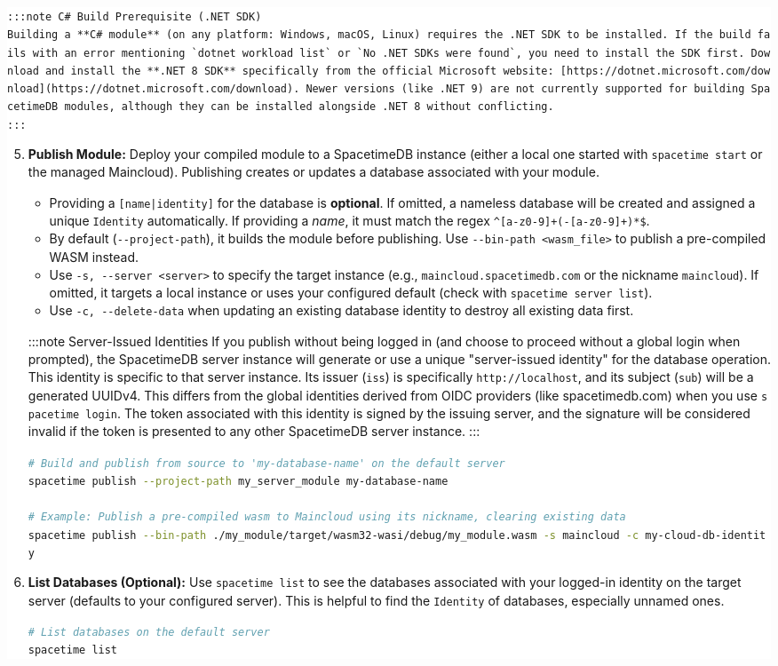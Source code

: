     :::note C# Build Prerequisite (.NET SDK)
    Building a **C# module** (on any platform: Windows, macOS, Linux) requires the .NET SDK to be installed. If the build fails with an error mentioning `dotnet workload list` or `No .NET SDKs were found`, you need to install the SDK first. Download and install the **.NET 8 SDK** specifically from the official Microsoft website: [https://dotnet.microsoft.com/download](https://dotnet.microsoft.com/download). Newer versions (like .NET 9) are not currently supported for building SpacetimeDB modules, although they can be installed alongside .NET 8 without conflicting.
    :::
5.  **Publish Module:** Deploy your compiled module to a SpacetimeDB instance (either a local one started with `spacetime start` or the managed Maincloud). Publishing creates or updates a database associated with your module.

    *   Providing a `[name|identity]` for the database is **optional**. If omitted, a nameless database will be created and assigned a unique `Identity` automatically. If providing a *name*, it must match the regex `^[a-z0-9]+(-[a-z0-9]+)*$`.
    *   By default (`--project-path`), it builds the module before publishing. Use `--bin-path <wasm_file>` to publish a pre-compiled WASM instead.
    *   Use `-s, --server <server>` to specify the target instance (e.g., `maincloud.spacetimedb.com` or the nickname `maincloud`). If omitted, it targets a local instance or uses your configured default (check with `spacetime server list`).
    *   Use `-c, --delete-data` when updating an existing database identity to destroy all existing data first.

    :::note Server-Issued Identities
    If you publish without being logged in (and choose to proceed without a global login when prompted), the SpacetimeDB server instance will generate or use a unique "server-issued identity" for the database operation. This identity is specific to that server instance. Its issuer (`iss`) is specifically `http://localhost`, and its subject (`sub`) will be a generated UUIDv4. This differs from the global identities derived from OIDC providers (like spacetimedb.com) when you use `spacetime login`. The token associated with this identity is signed by the issuing server, and the signature will be considered invalid if the token is presented to any other SpacetimeDB server instance.
    :::

    ```bash
    # Build and publish from source to 'my-database-name' on the default server
    spacetime publish --project-path my_server_module my-database-name

    # Example: Publish a pre-compiled wasm to Maincloud using its nickname, clearing existing data
    spacetime publish --bin-path ./my_module/target/wasm32-wasi/debug/my_module.wasm -s maincloud -c my-cloud-db-identity
    ```

6.  **List Databases (Optional):** Use `spacetime list` to see the databases associated with your logged-in identity on the target server (defaults to your configured server). This is helpful to find the `Identity` of databases, especially unnamed ones.
    ```bash
    # List databases on the default server
    spacetime list
